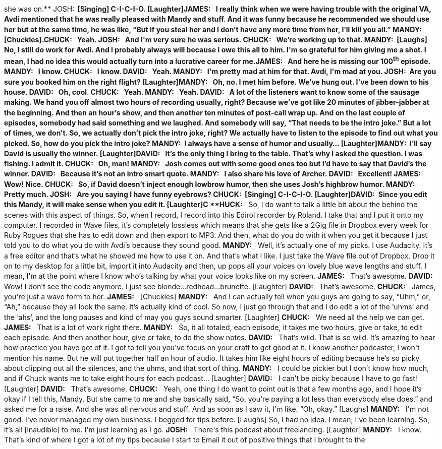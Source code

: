 she was on.** JOSH:**&nbsp; [Singing] C-I-C-I-O. [Laughter]**JAMES: **&nbsp; I really think when we were having trouble with the original VA, Avdi mentioned that he was really pleased with Mandy and stuff. And it was funny because he recommended we should use her but at the same time, he was like, “But if you steal her and I don’t have any more time from her, I’ll kill you all.”** MANDY:**&nbsp; [Chuckles].**CHUCK: **&nbsp; Yeah.** JOSH: **&nbsp; And I'm very sure he was serious.** CHUCK: **&nbsp; We’re working up to that.** MANDY:**&nbsp; [Laughs] No, I still do work for Avdi. And I probably always will because I owe this all to him. I'm so grateful for him giving me a shot. I mean, I had no idea this would actually turn into a lucrative career for me.**JAMES: **&nbsp; And here he is missing our 100<sup>th</sup> episode.** MANDY: **&nbsp; I know.** CHUCK: **&nbsp; I know.** DAVID: **&nbsp; Yeah.** MANDY: **&nbsp; I'm pretty mad at him for that. Avdi, I'm mad at you.** JOSH:**&nbsp; Are you sure you booked him on the right flight? [Laughter]**MANDY: **&nbsp; Oh, no. I met him before. We’ve hung out. I've been down to his house.** DAVID: **&nbsp; Oh, cool.** CHUCK: **&nbsp; Yeah.** MANDY: **&nbsp; Yeah.** DAVID: **&nbsp; A lot of the listeners want to know some of the sausage making. We hand you off almost two hours of recording usually, right? Because we’ve got like 20 minutes of jibber-jabber at the beginning. And then an hour’s show, and then another ten minutes of post-call wrap up. And on the last couple of episodes, somebody had said something and we laughed. And somebody will say, “That needs to be the intro joke.” But a lot of times, we don’t. So, we actually don’t pick the intro joke, right? We actually have to listen to the episode to find out what you picked. So, how do you pick the intro joke?** MANDY:**&nbsp; I always have a sense of humor and usually… [Laughter]**MANDY:**&nbsp; I’ll say David is usually the winner. [Laughter]**DAVID: **&nbsp; It’s the only thing I bring to the table. That’s why I asked the question. I was fishing. I admit it.** CHUCK: **&nbsp; Oh, man!** MANDY: **&nbsp; Josh comes out with some good ones too but I’d have to say that David’s the winner.** DAVID: **&nbsp; Because it’s not an intro smart quote.** MANDY: **&nbsp; I also share his love of Archer.** DAVID: **&nbsp; Excellent!** JAMES: **&nbsp; Wow! Nice.** CHUCK: **&nbsp; So, if David doesn’t inject enough lowbrow humor, then she uses Josh’s highbrow humor.** MANDY: **&nbsp; Pretty much.** JOSH: **&nbsp; Are you saying I have funny eyebrows?** CHUCK:**&nbsp; [Singing] C-I-C-I-O. [Laughter]**DAVID:**&nbsp; Since you edit this Mandy, it will make sense when you edit it. [Laughter]**C \***\*HUCK:** &nbsp; So, I do want to talk a little bit about the behind the scenes with this aspect of things. So, when I record, I record into this Edirol recorder by Roland. I take that and I put it onto my computer. I recorded in Wave files, it’s completely lossless which means that she gets like a 2Gig file in Dropbox every week for Ruby Rogues that she has to edit down and then export to MP3. And then, what do you do with it when you get it because I just told you to do what you do with Avdi’s because they sound good. **MANDY:** &nbsp; Well, it’s actually one of my picks. I use Audacity. It’s a free editor and that’s what he showed me how to use it on. And that’s what I like. I just take the Wave file out of Dropbox. Drop it on to my desktop for a little bit, import it into Audacity and then, up pops all your voices on lovely blue wave lengths and stuff. I mean, I'm at the point where I know who’s talking by what your voice looks like on my screen. **JAMES:** &nbsp; That’s awesome. **DAVID:** &nbsp; Wow! I don’t see the code anymore. I just see blonde...redhead...brunette. [Laughter] **DAVID:** &nbsp; That’s awesome. **CHUCK:** &nbsp; James, you're just a wave form to her. **JAMES:** &nbsp; [Chuckles] **MANDY:** &nbsp; And I can actually tell when you guys are going to say, “Uhm,” or, “Ah,” because they all look the same. It’s actually kind of cool. So now, I just go through that and I do edit a lot of the ‘uhms’ and the ‘ahs’, and the long pauses and kind of may you guys sound smarter. [Laughter] **CHUCK:** &nbsp; We need all the help we can get. **JAMES:** &nbsp; That is a lot of work right there. **MANDY:** &nbsp; So, it all totaled, each episode, it takes me two hours, give or take, to edit each episode. And then another hour, give or take, to do the show notes. **DAVID:** &nbsp; That’s wild. That is so wild. It’s amazing to hear how practice you have got of it. I got to tell you you’ve focus on your craft to get good at it. I know another podcaster, I won't mention his name. But he will put together half an hour of audio. It takes him like eight hours of editing because he’s so picky about clipping out all the silences, and the uhms, and that sort of thing. **MANDY:** &nbsp; I could be pickier but I don’t know how much, and if Chuck wants me to take eight hours for each podcast... [Laughter] **DAVID:** &nbsp; I can't be picky because I have to go fast! [Laughter] **DAVID:** &nbsp; That’s awesome. **CHUCK:** &nbsp; Yeah, one thing I do want to point out is that a few months ago, and I hope it’s okay if I tell this, Mandy. But she came to me and she basically said, “So, you're paying a lot less than everybody else does,” and asked me for a raise. And she was all nervous and stuff. And as soon as I saw it, I'm like, “Oh, okay.” [Laughs] **MANDY:** &nbsp; I'm not good. I've never managed my own business. I begged for tips before. [Laughs] So, I had no idea. I mean, I've been learning. So, it’s all [inaudible] to me. I'm just learning as I go. **JOSH:** &nbsp; There's this podcast about freelancing. [Laughter] **MANDY:** &nbsp; I know. That’s kind of where I got a lot of my tips because I start to Email it out of positive things that I brought to the